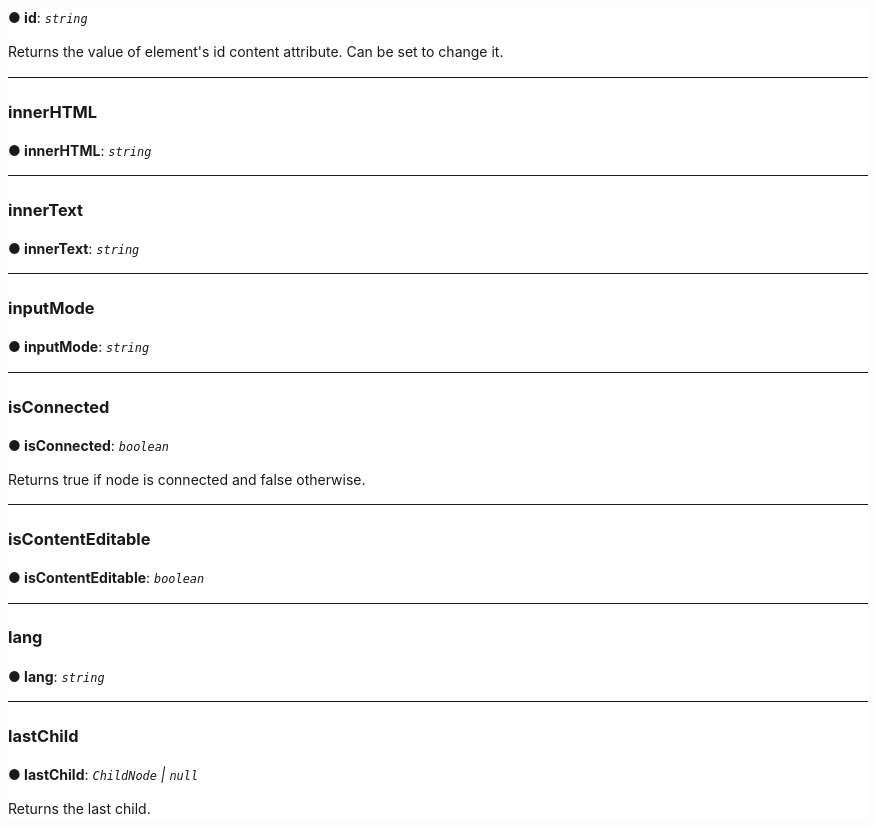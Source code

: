**● id**: *`string`*

Returns the value of element's id content attribute. Can be set to change it.

___
<a id="innerhtml"></a>

###  innerHTML

**● innerHTML**: *`string`*

___
<a id="innertext"></a>

###  innerText

**● innerText**: *`string`*

___
<a id="inputmode"></a>

###  inputMode

**● inputMode**: *`string`*

___
<a id="isconnected"></a>

###  isConnected

**● isConnected**: *`boolean`*

Returns true if node is connected and false otherwise.

___
<a id="iscontenteditable"></a>

###  isContentEditable

**● isContentEditable**: *`boolean`*

___
<a id="lang"></a>

###  lang

**● lang**: *`string`*

___
<a id="lastchild"></a>

###  lastChild

**● lastChild**: *`ChildNode` \| `null`*

Returns the last child.
